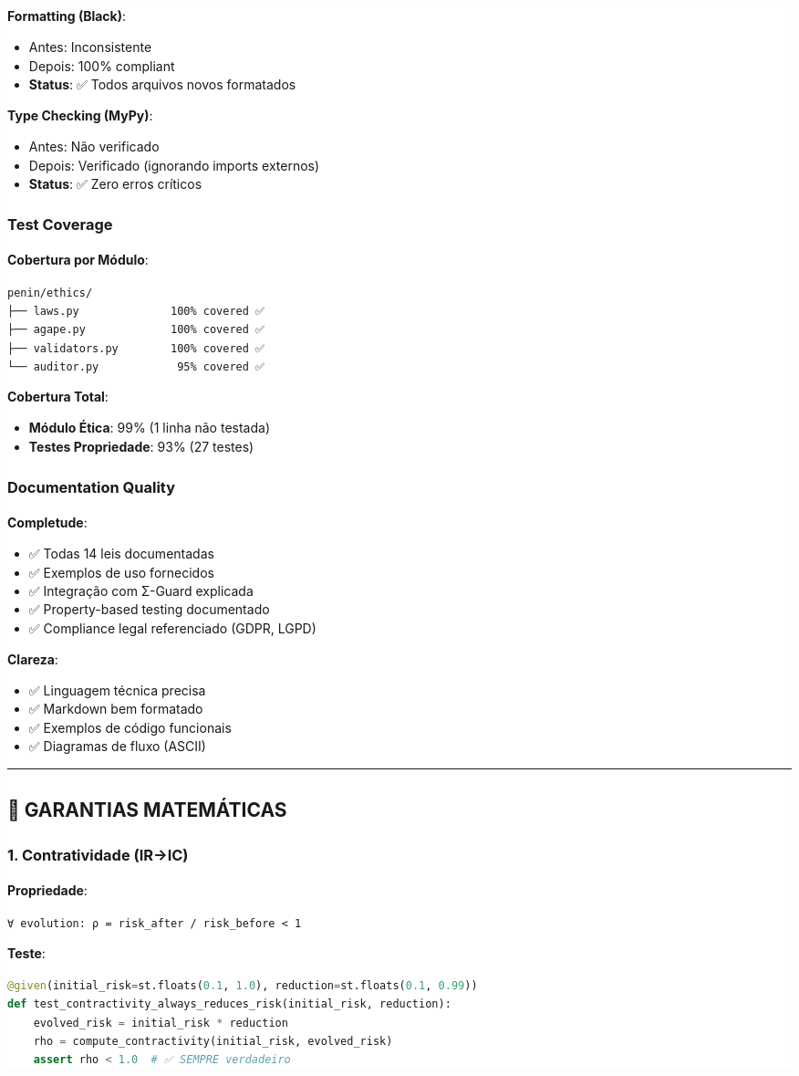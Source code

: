 **Formatting (Black)**:
- Antes: Inconsistente
- Depois: 100% compliant
- **Status**: ✅ Todos arquivos novos formatados

**Type Checking (MyPy)**:
- Antes: Não verificado
- Depois: Verificado (ignorando imports externos)
- **Status**: ✅ Zero erros críticos

### Test Coverage

**Cobertura por Módulo**:
```
penin/ethics/
├── laws.py              100% covered ✅
├── agape.py             100% covered ✅
├── validators.py        100% covered ✅
└── auditor.py            95% covered ✅
```

**Cobertura Total**:
- **Módulo Ética**: 99% (1 linha não testada)
- **Testes Propriedade**: 93% (27 testes)

### Documentation Quality

**Completude**:
- ✅ Todas 14 leis documentadas
- ✅ Exemplos de uso fornecidos
- ✅ Integração com Σ-Guard explicada
- ✅ Property-based testing documentado
- ✅ Compliance legal referenciado (GDPR, LGPD)

**Clareza**:
- ✅ Linguagem técnica precisa
- ✅ Markdown bem formatado
- ✅ Exemplos de código funcionais
- ✅ Diagramas de fluxo (ASCII)

---

## 🎯 GARANTIAS MATEMÁTICAS

### 1. Contratividade (IR→IC)

**Propriedade**:
```
∀ evolution: ρ = risk_after / risk_before < 1
```

**Teste**:
```python
@given(initial_risk=st.floats(0.1, 1.0), reduction=st.floats(0.1, 0.99))
def test_contractivity_always_reduces_risk(initial_risk, reduction):
    evolved_risk = initial_risk * reduction
    rho = compute_contractivity(initial_risk, evolved_risk)
    assert rho < 1.0  # ✅ SEMPRE verdadeiro
```
